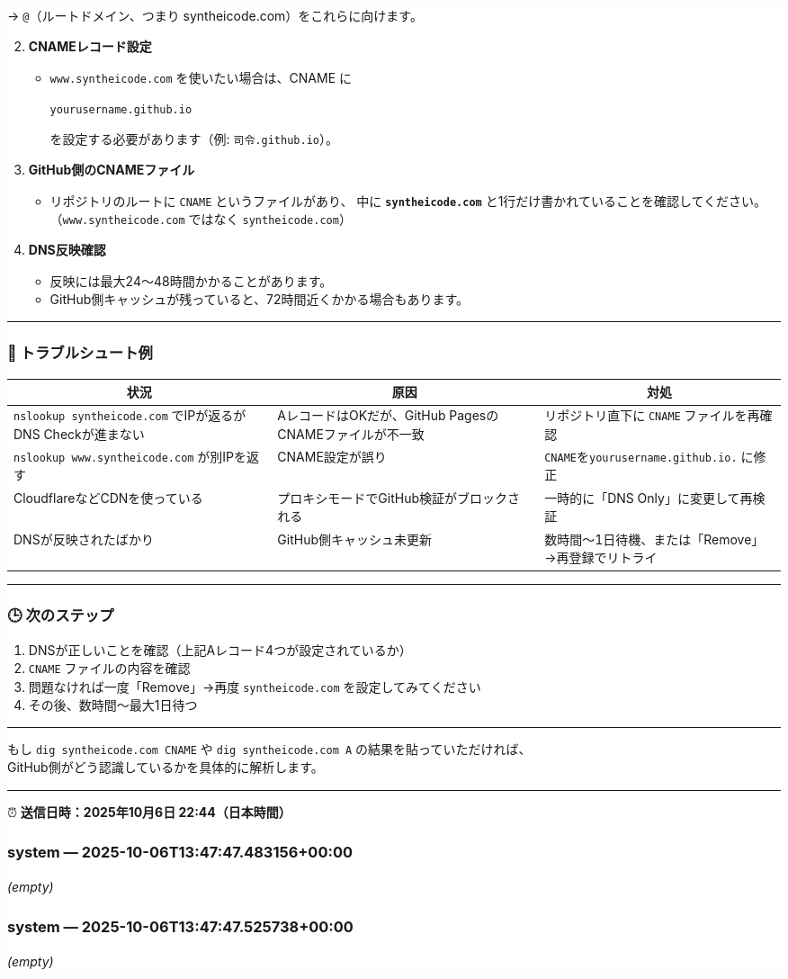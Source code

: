    → `@`（ルートドメイン、つまり syntheicode.com）をこれらに向けます。

2. **CNAMEレコード設定**
   - `www.syntheicode.com` を使いたい場合は、CNAME に  
     ```
     yourusername.github.io
     ```
     を設定する必要があります（例: `司令.github.io`）。

3. **GitHub側のCNAMEファイル**
   - リポジトリのルートに `CNAME` というファイルがあり、
     中に **`syntheicode.com`** と1行だけ書かれていることを確認してください。  
     （`www.syntheicode.com` ではなく `syntheicode.com`）

4. **DNS反映確認**
   - 反映には最大24〜48時間かかることがあります。
   - GitHub側キャッシュが残っていると、72時間近くかかる場合もあります。

---

### 🧭 トラブルシュート例
| 状況 | 原因 | 対処 |
|------|------|------|
| `nslookup syntheicode.com` でIPが返るがDNS Checkが進まない | AレコードはOKだが、GitHub PagesのCNAMEファイルが不一致 | リポジトリ直下に `CNAME` ファイルを再確認 |
| `nslookup www.syntheicode.com` が別IPを返す | CNAME設定が誤り | `CNAME`を`yourusername.github.io.` に修正 |
| CloudflareなどCDNを使っている | プロキシモードでGitHub検証がブロックされる | 一時的に「DNS Only」に変更して再検証 |
| DNSが反映されたばかり | GitHub側キャッシュ未更新 | 数時間〜1日待機、または「Remove」→再登録でリトライ |

---

### 🕒 次のステップ
1. DNSが正しいことを確認（上記Aレコード4つが設定されているか）
2. `CNAME` ファイルの内容を確認
3. 問題なければ一度「Remove」→再度 `syntheicode.com` を設定してみてください
4. その後、数時間〜最大1日待つ

---

もし `dig syntheicode.com CNAME` や `dig syntheicode.com A` の結果を貼っていただければ、  
GitHub側がどう認識しているかを具体的に解析します。

---

⏰ **送信日時：2025年10月6日 22:44（日本時間）**

### system — 2025-10-06T13:47:47.483156+00:00

_(empty)_

### system — 2025-10-06T13:47:47.525738+00:00

_(empty)_
